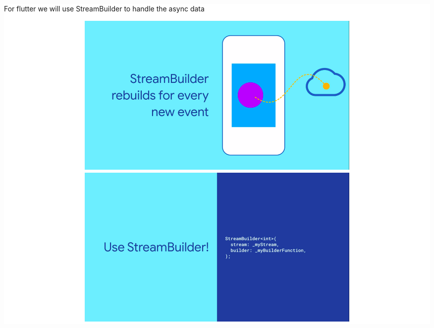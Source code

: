  For flutter we will use StreamBuilder to handle the async data

 <div align="center">
   <img src="../../assets/Day22/streambuild.png" alt="flutter" height="300">
 </div>

 <div align="center">
   <img src="../../assets/Day22/streambuilder.png" alt="flutter" height="300">
 </div>
